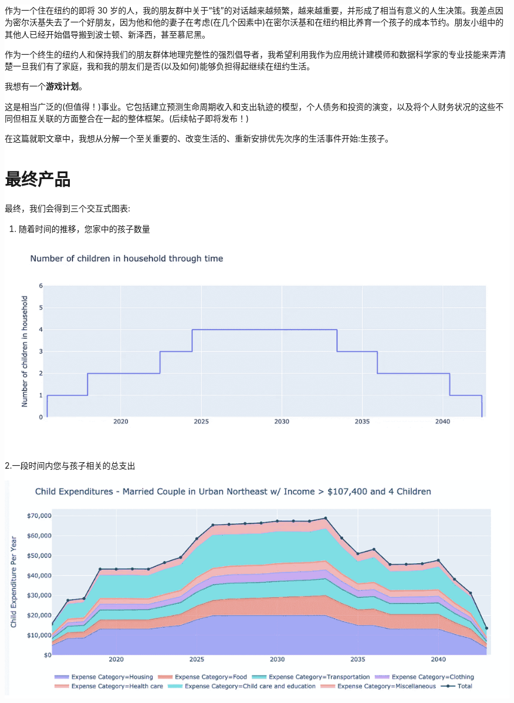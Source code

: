 作为一个住在纽约的即将 30 岁的人，我的朋友群中关于“钱”的对话越来越频繁，越来越重要，并形成了相当有意义的人生决策。我差点因为密尔沃基失去了一个好朋友，因为他和他的妻子在考虑(在几个因素中)在密尔沃基和在纽约相比养育一个孩子的成本节约。朋友小组中的其他人已经开始倡导搬到波士顿、新泽西，甚至慕尼黑。

作为一个终生的纽约人和保持我们的朋友群体地理完整性的强烈倡导者，我希望利用我作为应用统计建模师和数据科学家的专业技能来弄清楚一旦我们有了家庭，我和我的朋友们是否(以及如何)能够负担得起继续在纽约生活。

我想有一个**游戏计划**。

这是相当广泛的(但值得！)事业。它包括建立预测生命周期收入和支出轨迹的模型，个人债务和投资的演变，以及将个人财务状况的这些不同但相互关联的方面整合在一起的整体框架。(后续帖子即将发布！)

在这篇就职文章中，我想从分解一个至关重要的、改变生活的、重新安排优先次序的生活事件开始:生孩子。

# 最终产品

最终，我们会得到三个交互式图表:

1.  随着时间的推移，您家中的孩子数量

![](img/c14b8d72e2cff5759eea635c817bd254.png)

2.一段时间内您与孩子相关的总支出

![](img/edccdcec757ebbe543b3d3c2215b8a18.png)
